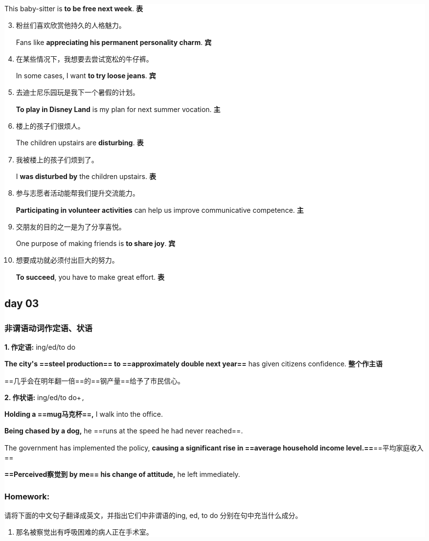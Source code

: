    This baby-sitter is **to be free next week**. **表**

3. 粉丝们喜欢欣赏他持久的人格魅力。

   Fans like **appreciating his permanent personality charm**. **宾**

4. 在某些情况下，我想要去尝试宽松的牛仔裤。

   In some cases, I want **to try loose jeans**. **宾**

5. 去迪士尼乐园玩是我下一个暑假的计划。

   **To play in Disney Land** is my plan for next summer vocation. **主**

6. 楼上的孩子们很烦人。

   The children upstairs are **disturbing**. **表**

7. 我被楼上的孩子们烦到了。

   I **was disturbed by** the children upstairs. **表**

8. 参与志愿者活动能帮我们提升交流能力。

   **Participating in volunteer activities** can help us improve communicative competence. **主**

9. 交朋友的目的之一是为了分享喜悦。

   One purpose of making friends  is **to share joy**. **宾**

10. 想要成功就必须付出巨大的努力。

    **To succeed**, you have to make great effort. **表**

## day 03

### 非谓语动词作定语、状语

**1. 作定语:** ing/ed/to do

**The city's ==steel production== to ==approximately double next year==** has given citizens confidence.   **整个作主语**

==几乎会在明年翻一倍==的==钢产量==给予了市民信心。

**2. 作状语:** ing/ed/to do+`,`

**Holding a ==mug马克杯==,** I walk into the office. 

**Being chased by a dog,** he ==runs at the speed he had never reached==.

The government has implemented the policy, **causing a significant rise in ==average household income level.==**==平均家庭收入==

**==Perceived察觉到 by me== his change of attitude,** he left immediately.

### Homework:

请将下面的中文句子翻译成英文，并指出它们中非谓语的ing, ed, to do 分别在句中充当什么成分。

1. 那名被察觉出有呼吸困难的病人正在手术室。
